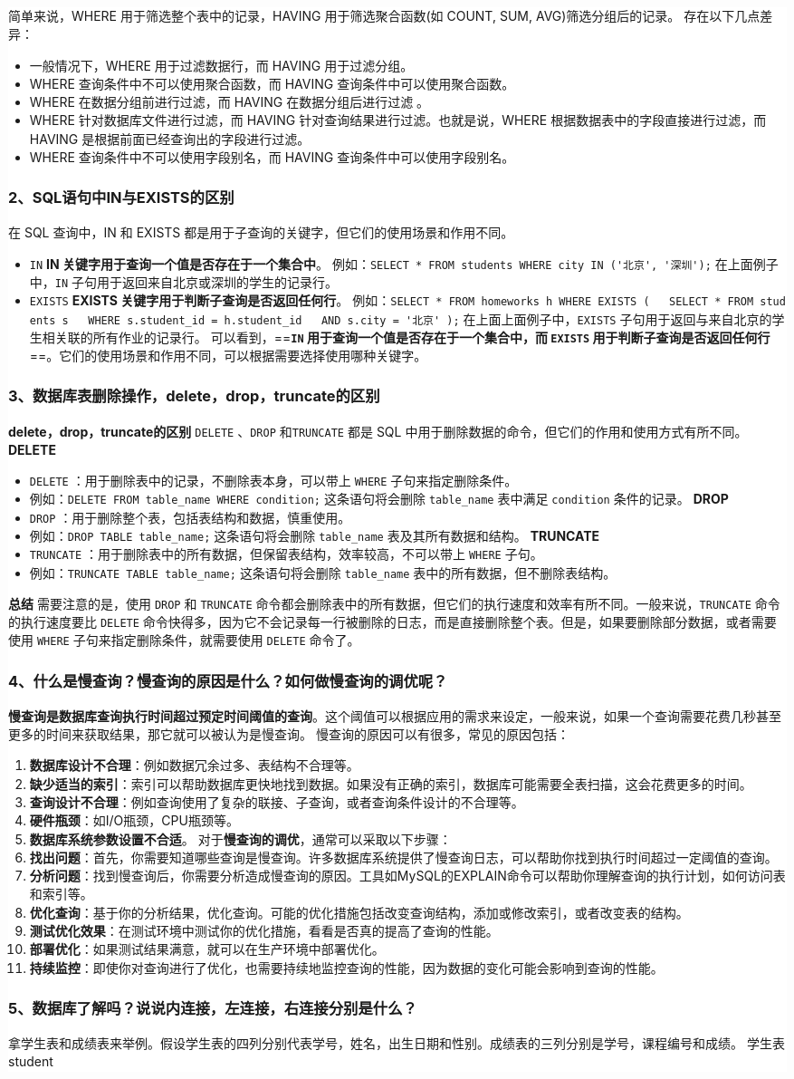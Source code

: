 简单来说，WHERE 用于筛选整个表中的记录，HAVING 用于筛选聚合函数(如 COUNT, SUM, AVG)筛选分组后的记录。 存在以下几点差异：  
- 一般情况下，WHERE 用于过滤数据行，而 HAVING 用于过滤分组。  
- WHERE 查询条件中不可以使用聚合函数，而 HAVING 查询条件中可以使用聚合函数。  
- WHERE 在数据分组前进行过滤，而 HAVING 在数据分组后进行过滤 。  
- WHERE 针对数据库文件进行过滤，而 HAVING 针对查询结果进行过滤。也就是说，WHERE 根据数据表中的字段直接进行过滤，而 HAVING 是根据前面已经查询出的字段进行过滤。  
- WHERE 查询条件中不可以使用字段别名，而 HAVING 查询条件中可以使用字段别名。  
### 2、SQL语句中IN与EXISTS的区别
在 SQL 查询中，IN 和 EXISTS 都是用于子查询的关键字，但它们的使用场景和作用不同。
- `IN`
**IN 关键字用于查询一个值是否存在于一个集合中**。
例如：`SELECT * FROM students WHERE city IN ('北京', '深圳');`
在上面例子中，`IN` 子句用于返回来自北京或深圳的学生的记录行。
- `EXISTS`
**EXISTS 关键字用于判断子查询是否返回任何行**。
例如：`SELECT * FROM homeworks h WHERE EXISTS (   SELECT * FROM students s   WHERE s.student_id = h.student_id   AND s.city = '北京' );`
在上面上面例子中，`EXISTS` 子句用于返回与来自北京的学生相关联的所有作业的记录行。
可以看到，==**`IN` 用于查询一个值是否存在于一个集合中，而 `EXISTS` 用于判断子查询是否返回任何行**==。它们的使用场景和作用不同，可以根据需要选择使用哪种关键字。
### 3、数据库表删除操作，delete，drop，truncate的区别
**delete，drop，truncate的区别**
`DELETE` 、`DROP` 和`TRUNCATE` 都是 SQL 中用于删除数据的命令，但它们的作用和使用方式有所不同。
**DELETE**
- `DELETE` ：用于删除表中的记录，不删除表本身，可以带上 `WHERE` 子句来指定删除条件。
- 例如：`DELETE FROM table_name WHERE condition;`
这条语句将会删除 `table_name` 表中满足 `condition` 条件的记录。
**DROP**
- `DROP` ：用于删除整个表，包括表结构和数据，慎重使用。
- 例如：`DROP TABLE table_name;`
这条语句将会删除 `table_name` 表及其所有数据和结构。
**TRUNCATE**
- `TRUNCATE` ：用于删除表中的所有数据，但保留表结构，效率较高，不可以带上 `WHERE` 子句。
- 例如：`TRUNCATE TABLE table_name;`
这条语句将会删除 `table_name` 表中的所有数据，但不删除表结构。

**总结**
需要注意的是，使用 `DROP` 和 `TRUNCATE` 命令都会删除表中的所有数据，但它们的执行速度和效率有所不同。一般来说，`TRUNCATE` 命令的执行速度要比 `DELETE` 命令快得多，因为它不会记录每一行被删除的日志，而是直接删除整个表。但是，如果要删除部分数据，或者需要使用 `WHERE` 子句来指定删除条件，就需要使用 `DELETE` 命令了。
### 4、什么是慢查询？慢查询的原因是什么？如何做慢查询的调优呢？
**慢查询是数据库查询执行时间超过预定时间阈值的查询**。这个阈值可以根据应用的需求来设定，一般来说，如果一个查询需要花费几秒甚至更多的时间来获取结果，那它就可以被认为是慢查询。
慢查询的原因可以有很多，常见的原因包括：
1. **数据库设计不合理**：例如数据冗余过多、表结构不合理等。
2. **缺少适当的索引**：索引可以帮助数据库更快地找到数据。如果没有正确的索引，数据库可能需要全表扫描，这会花费更多的时间。
3. **查询设计不合理**：例如查询使用了复杂的联接、子查询，或者查询条件设计的不合理等。
4. **硬件瓶颈**：如I/O瓶颈，CPU瓶颈等。
5. **数据库系统参数设置不合适**。
对于**慢查询的调优**，通常可以采取以下步骤：
1. **找出问题**：首先，你需要知道哪些查询是慢查询。许多数据库系统提供了慢查询日志，可以帮助你找到执行时间超过一定阈值的查询。
2. **分析问题**：找到慢查询后，你需要分析造成慢查询的原因。工具如MySQL的EXPLAIN命令可以帮助你理解查询的执行计划，如何访问表和索引等。
3. **优化查询**：基于你的分析结果，优化查询。可能的优化措施包括改变查询结构，添加或修改索引，或者改变表的结构。
4. **测试优化效果**：在测试环境中测试你的优化措施，看看是否真的提高了查询的性能。
5. **部署优化**：如果测试结果满意，就可以在生产环境中部署优化。
6. **持续监控**：即使你对查询进行了优化，也需要持续地监控查询的性能，因为数据的变化可能会影响到查询的性能。
### 5、数据库了解吗？说说内连接，左连接，右连接分别是什么？
拿学生表和成绩表来举例。假设学生表的四列分别代表学号，姓名，出生日期和性别。成绩表的三列分别是学号，课程编号和成绩。
学生表 student
